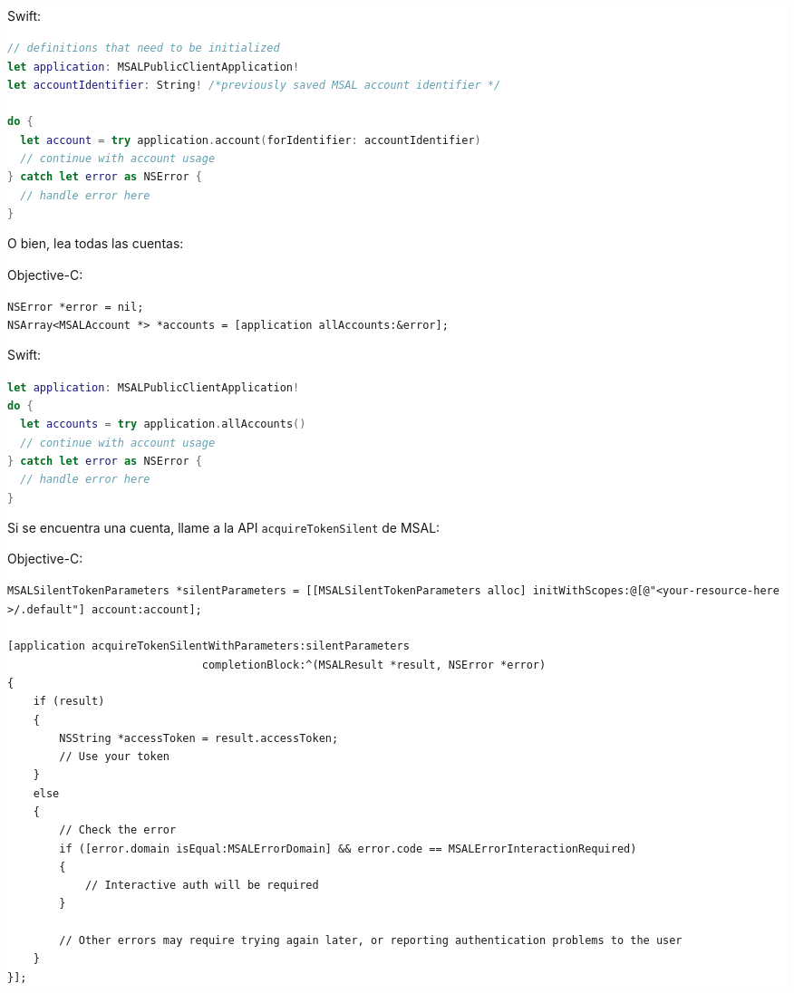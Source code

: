 Swift:

```swift
// definitions that need to be initialized
let application: MSALPublicClientApplication!
let accountIdentifier: String! /*previously saved MSAL account identifier */

do {
  let account = try application.account(forIdentifier: accountIdentifier)
  // continue with account usage
} catch let error as NSError {
  // handle error here
}
```



O bien, lea todas las cuentas:

Objective-C:

```objc
NSError *error = nil;
NSArray<MSALAccount *> *accounts = [application allAccounts:&error];
```

Swift:

```swift
let application: MSALPublicClientApplication!
do {
  let accounts = try application.allAccounts()
  // continue with account usage
} catch let error as NSError {
  // handle error here
}
```



Si se encuentra una cuenta, llame a la API `acquireTokenSilent` de MSAL:

Objective-C:

```objc
MSALSilentTokenParameters *silentParameters = [[MSALSilentTokenParameters alloc] initWithScopes:@[@"<your-resource-here>/.default"] account:account];
    
[application acquireTokenSilentWithParameters:silentParameters
                              completionBlock:^(MSALResult *result, NSError *error)
{
    if (result)
    {
        NSString *accessToken = result.accessToken;
        // Use your token
    }
    else
    {
        // Check the error
        if ([error.domain isEqual:MSALErrorDomain] && error.code == MSALErrorInteractionRequired)
        {
            // Interactive auth will be required
        }
            
        // Other errors may require trying again later, or reporting authentication problems to the user
    }
}];
```
